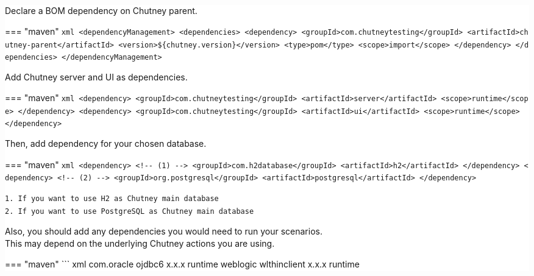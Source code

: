 Declare a BOM dependency on Chutney parent.

=== "maven"
    ``` xml
    <dependencyManagement>
        <dependencies>
            <dependency>
                <groupId>com.chutneytesting</groupId>
                <artifactId>chutney-parent</artifactId>
                <version>${chutney.version}</version>
                <type>pom</type>
                <scope>import</scope>
            </dependency>
        </dependencies>
    </dependencyManagement>
    ```

Add Chutney server and UI as dependencies.

=== "maven"
    ``` xml
    <dependency>
        <groupId>com.chutneytesting</groupId>
        <artifactId>server</artifactId>
        <scope>runtime</scope>
    </dependency>
    <dependency>
        <groupId>com.chutneytesting</groupId>
        <artifactId>ui</artifactId>
        <scope>runtime</scope>
    </dependency>
    ```

Then, add dependency for your chosen database.

=== "maven"
    ``` xml
    <dependency> <!-- (1) -->
        <groupId>com.h2database</groupId>
        <artifactId>h2</artifactId>
    </dependency>
    <dependency> <!-- (2) -->
        <groupId>org.postgresql</groupId>
        <artifactId>postgresql</artifactId>
    </dependency>
    ```

    1. If you want to use H2 as Chutney main database
    2. If you want to use PostgreSQL as Chutney main database

Also, you should add any dependencies you would need to run your scenarios.  
This may depend on the underlying Chutney actions you are using.  

=== "maven"
    ``` xml
    <dependency> <!-- (1) -->
        <groupId>com.oracle</groupId>
        <artifactId>ojdbc6</artifactId>
        <version>x.x.x</version>
        <scope>runtime</scope>
    </dependency>
    <dependency> <!-- (2) -->
        <groupId>weblogic</groupId>
        <artifactId>wlthinclient</artifactId>
        <version>x.x.x</version>
        <scope>runtime</scope>
    </dependency>